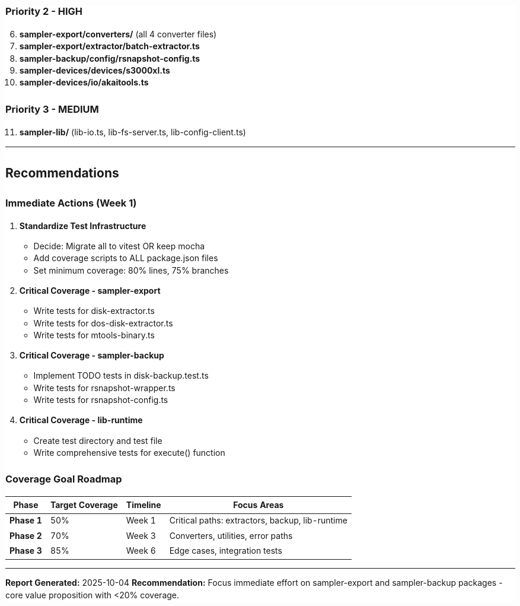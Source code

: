 ### Priority 2 - HIGH
6. **sampler-export/converters/** (all 4 converter files)
7. **sampler-export/extractor/batch-extractor.ts**
8. **sampler-backup/config/rsnapshot-config.ts**
9. **sampler-devices/devices/s3000xl.ts**
10. **sampler-devices/io/akaitools.ts**

### Priority 3 - MEDIUM
11. **sampler-lib/** (lib-io.ts, lib-fs-server.ts, lib-config-client.ts)

---

## Recommendations

### Immediate Actions (Week 1)

1. **Standardize Test Infrastructure**
   - Decide: Migrate all to vitest OR keep mocha
   - Add coverage scripts to ALL package.json files
   - Set minimum coverage: 80% lines, 75% branches

2. **Critical Coverage - sampler-export**
   - Write tests for disk-extractor.ts
   - Write tests for dos-disk-extractor.ts
   - Write tests for mtools-binary.ts

3. **Critical Coverage - sampler-backup**
   - Implement TODO tests in disk-backup.test.ts
   - Write tests for rsnapshot-wrapper.ts
   - Write tests for rsnapshot-config.ts

4. **Critical Coverage - lib-runtime**
   - Create test directory and test file
   - Write comprehensive tests for execute() function

### Coverage Goal Roadmap

| Phase | Target Coverage | Timeline | Focus Areas |
|-------|----------------|----------|-------------|
| **Phase 1** | 50% | Week 1 | Critical paths: extractors, backup, lib-runtime |
| **Phase 2** | 70% | Week 3 | Converters, utilities, error paths |
| **Phase 3** | 85% | Week 6 | Edge cases, integration tests |

---

**Report Generated:** 2025-10-04
**Recommendation:** Focus immediate effort on sampler-export and sampler-backup packages - core value proposition with <20% coverage.
